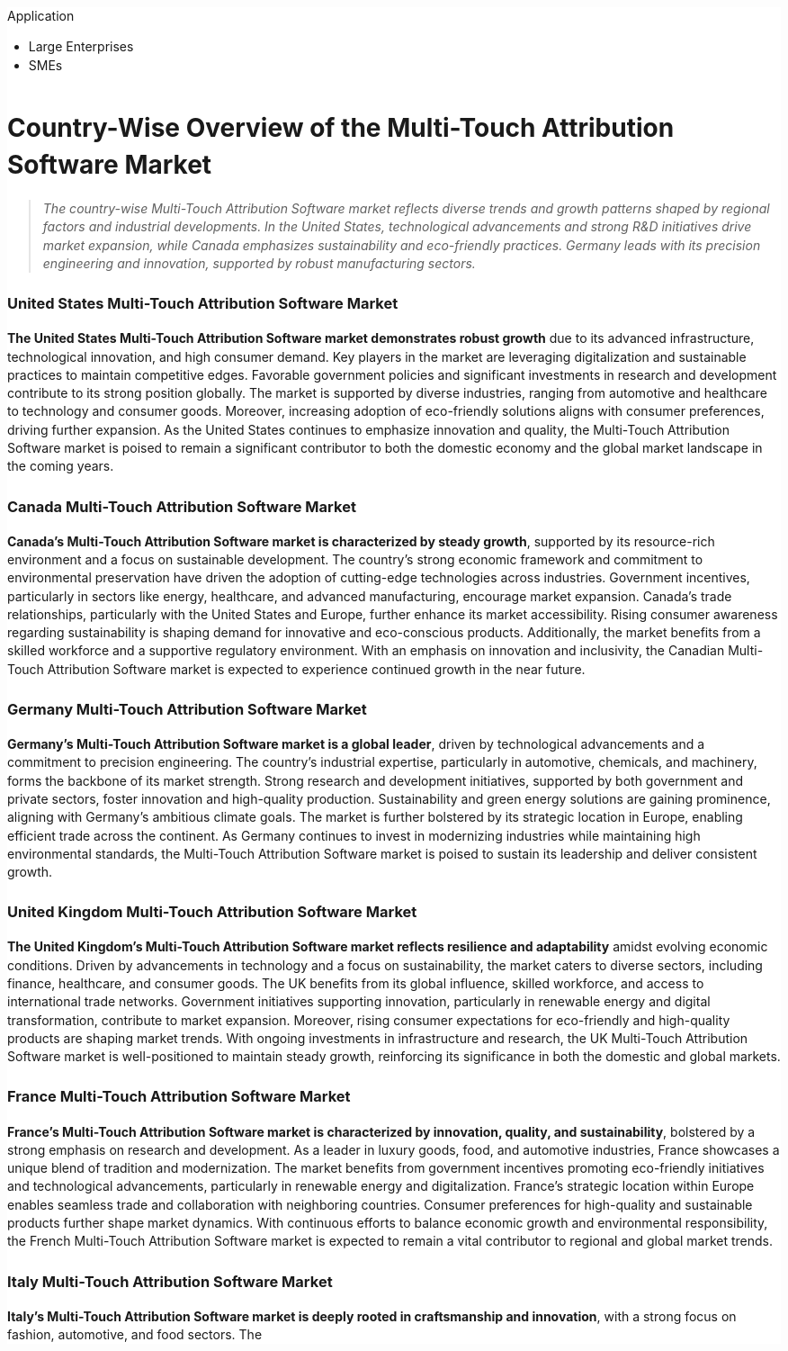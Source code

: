 Application</h3><ul><li>Large Enterprises</li><li>SMEs</li></ul><h1><span class="">Country-Wise Overview of the Multi-Touch Attribution Software Market<br /></span></h1><blockquote><p><em><span class="">The country-wise Multi-Touch Attribution Software market reflects diverse trends and growth patterns shaped by regional factors and industrial developments. In the United States, technological advancements and strong R&amp;D initiatives drive market expansion, while Canada emphasizes sustainability and eco-friendly practices. Germany leads with its precision engineering and innovation, supported by robust manufacturing sectors.</span></em></p></blockquote><h3><strong>United States Multi-Touch Attribution Software Market</strong></h3><p><strong>The United States Multi-Touch Attribution Software market demonstrates robust growth</strong> due to its advanced infrastructure, technological innovation, and high consumer demand. Key players in the market are leveraging digitalization and sustainable practices to maintain competitive edges. Favorable government policies and significant investments in research and development contribute to its strong position globally. The market is supported by diverse industries, ranging from automotive and healthcare to technology and consumer goods. Moreover, increasing adoption of eco-friendly solutions aligns with consumer preferences, driving further expansion. As the United States continues to emphasize innovation and quality, the Multi-Touch Attribution Software market is poised to remain a significant contributor to both the domestic economy and the global market landscape in the coming years.</p><h3><strong>Canada Multi-Touch Attribution Software Market</strong></h3><p><strong>Canada&rsquo;s Multi-Touch Attribution Software market is characterized by steady growth</strong>, supported by its resource-rich environment and a focus on sustainable development. The country&rsquo;s strong economic framework and commitment to environmental preservation have driven the adoption of cutting-edge technologies across industries. Government incentives, particularly in sectors like energy, healthcare, and advanced manufacturing, encourage market expansion. Canada&rsquo;s trade relationships, particularly with the United States and Europe, further enhance its market accessibility. Rising consumer awareness regarding sustainability is shaping demand for innovative and eco-conscious products. Additionally, the market benefits from a skilled workforce and a supportive regulatory environment. With an emphasis on innovation and inclusivity, the Canadian Multi-Touch Attribution Software market is expected to experience continued growth in the near future.</p><h3><strong>Germany Multi-Touch Attribution Software Market</strong></h3><p><strong>Germany&rsquo;s Multi-Touch Attribution Software market is a global leader</strong>, driven by technological advancements and a commitment to precision engineering. The country&rsquo;s industrial expertise, particularly in automotive, chemicals, and machinery, forms the backbone of its market strength. Strong research and development initiatives, supported by both government and private sectors, foster innovation and high-quality production. Sustainability and green energy solutions are gaining prominence, aligning with Germany&rsquo;s ambitious climate goals. The market is further bolstered by its strategic location in Europe, enabling efficient trade across the continent. As Germany continues to invest in modernizing industries while maintaining high environmental standards, the Multi-Touch Attribution Software market is poised to sustain its leadership and deliver consistent growth.</p><h3><strong>United Kingdom Multi-Touch Attribution Software Market</strong></h3><p><strong>The United Kingdom&rsquo;s Multi-Touch Attribution Software market reflects resilience and adaptability</strong> amidst evolving economic conditions. Driven by advancements in technology and a focus on sustainability, the market caters to diverse sectors, including finance, healthcare, and consumer goods. The UK benefits from its global influence, skilled workforce, and access to international trade networks. Government initiatives supporting innovation, particularly in renewable energy and digital transformation, contribute to market expansion. Moreover, rising consumer expectations for eco-friendly and high-quality products are shaping market trends. With ongoing investments in infrastructure and research, the UK Multi-Touch Attribution Software market is well-positioned to maintain steady growth, reinforcing its significance in both the domestic and global markets.</p><h3><strong>France Multi-Touch Attribution Software Market</strong></h3><p><strong>France&rsquo;s Multi-Touch Attribution Software market is characterized by innovation, quality, and sustainability</strong>, bolstered by a strong emphasis on research and development. As a leader in luxury goods, food, and automotive industries, France showcases a unique blend of tradition and modernization. The market benefits from government incentives promoting eco-friendly initiatives and technological advancements, particularly in renewable energy and digitalization. France&rsquo;s strategic location within Europe enables seamless trade and collaboration with neighboring countries. Consumer preferences for high-quality and sustainable products further shape market dynamics. With continuous efforts to balance economic growth and environmental responsibility, the French Multi-Touch Attribution Software market is expected to remain a vital contributor to regional and global market trends.</p><h3><strong>Italy Multi-Touch Attribution Software Market</strong></h3><p><strong>Italy&rsquo;s Multi-Touch Attribution Software market is deeply rooted in craftsmanship and innovation</strong>, with a strong focus on fashion, automotive, and food sectors. The